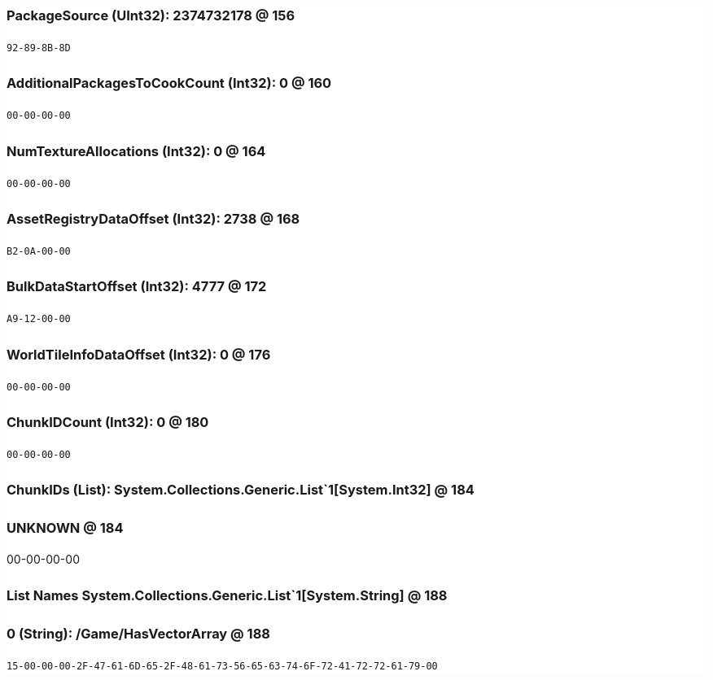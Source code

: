### PackageSource (UInt32): 2374732178 @ 156
  ```
  92-89-8B-8D
  ```

### AdditionalPackagesToCookCount (Int32): 0 @ 160
  ```
  00-00-00-00
  ```

### NumTextureAllocations (Int32): 0 @ 164
  ```
  00-00-00-00
  ```

### AssetRegistryDataOffset (Int32): 2738 @ 168
  ```
  B2-0A-00-00
  ```

### BulkDataStartOffset (Int32): 4777 @ 172
  ```
  A9-12-00-00
  ```

### WorldTileInfoDataOffset (Int32): 0 @ 176
  ```
  00-00-00-00
  ```

### ChunkIDCount (Int32): 0 @ 180
  ```
  00-00-00-00
  ```

### ChunkIDs (List): System.Collections.Generic.List`1[System.Int32] @ 184
  ```
  
  ```

### UNKNOWN @ 184
  00-00-00-00

### List Names System.Collections.Generic.List`1[System.String] @ 188
### 0 (String): /Game/HasVectorArray @ 188
  ```
  15-00-00-00-2F-47-61-6D-65-2F-48-61-73-56-65-63-74-6F-72-41-72-72-61-79-00
  ```
